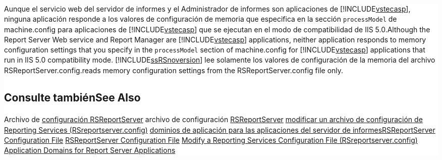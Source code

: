  <span data-ttu-id="7094a-202">Aunque el servicio web del servidor de informes y el Administrador de informes son aplicaciones de [!INCLUDE[vstecasp](../../../includes/vstecasp-md.md)], ninguna aplicación responde a los valores de configuración de memoria que especifica en la sección `processModel` de machine.config para aplicaciones de [!INCLUDE[vstecasp](../../../includes/vstecasp-md.md)] que se ejecutan en el modo de compatibilidad de IIS 5.0.</span><span class="sxs-lookup"><span data-stu-id="7094a-202">Although the Report Server Web service and Report Manager are [!INCLUDE[vstecasp](../../../includes/vstecasp-md.md)] applications, neither application responds to memory configuration settings that you specify in the `processModel` section of machine.config for [!INCLUDE[vstecasp](../../../includes/vstecasp-md.md)] applications that run in IIS 5.0 compatibility mode.</span></span> [!INCLUDE[ssRSnoversion](../../../includes/ssrsnoversion-md.md)] <span data-ttu-id="7094a-203">lee solamente los valores de configuración de la memoria del archivo RSReportServer.config.</span><span class="sxs-lookup"><span data-stu-id="7094a-203">reads memory configuration settings from the RSReportServer.config file only.</span></span>

## <a name="see-also"></a><span data-ttu-id="7094a-204">Consulte también</span><span class="sxs-lookup"><span data-stu-id="7094a-204">See Also</span></span>
 <span data-ttu-id="7094a-205">Archivo de [configuración RSReportServer](rsreportserver-config-configuration-file.md) archivo de configuración [RSReportServer](rsreportserver-config-configuration-file.md) [modificar un archivo de configuración de Reporting Services &#40;RSreportserver.config&#41;](modify-a-reporting-services-configuration-file-rsreportserver-config.md) [dominios de aplicación para las aplicaciones del servidor de informes](application-domains-for-report-server-applications.md)</span><span class="sxs-lookup"><span data-stu-id="7094a-205">[RSReportServer Configuration File](rsreportserver-config-configuration-file.md) [RSReportServer Configuration File](rsreportserver-config-configuration-file.md) [Modify a Reporting Services Configuration File &#40;RSreportserver.config&#41;](modify-a-reporting-services-configuration-file-rsreportserver-config.md) [Application Domains for Report Server Applications](application-domains-for-report-server-applications.md)</span></span>


